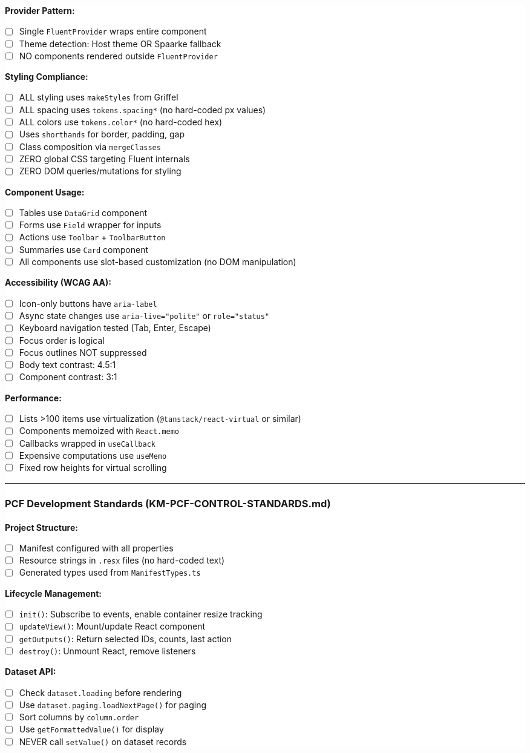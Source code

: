 **Provider Pattern:**
- [ ] Single `FluentProvider` wraps entire component
- [ ] Theme detection: Host theme OR Spaarke fallback
- [ ] NO components rendered outside `FluentProvider`

**Styling Compliance:**
- [ ] ALL styling uses `makeStyles` from Griffel
- [ ] ALL spacing uses `tokens.spacing*` (no hard-coded px values)
- [ ] ALL colors use `tokens.color*` (no hard-coded hex)
- [ ] Uses `shorthands` for border, padding, gap
- [ ] Class composition via `mergeClasses`
- [ ] ZERO global CSS targeting Fluent internals
- [ ] ZERO DOM queries/mutations for styling

**Component Usage:**
- [ ] Tables use `DataGrid` component
- [ ] Forms use `Field` wrapper for inputs
- [ ] Actions use `Toolbar` + `ToolbarButton`
- [ ] Summaries use `Card` component
- [ ] All components use slot-based customization (no DOM manipulation)

**Accessibility (WCAG AA):**
- [ ] Icon-only buttons have `aria-label`
- [ ] Async state changes use `aria-live="polite"` or `role="status"`
- [ ] Keyboard navigation tested (Tab, Enter, Escape)
- [ ] Focus order is logical
- [ ] Focus outlines NOT suppressed
- [ ] Body text contrast: 4.5:1
- [ ] Component contrast: 3:1

**Performance:**
- [ ] Lists >100 items use virtualization (`@tanstack/react-virtual` or similar)
- [ ] Components memoized with `React.memo`
- [ ] Callbacks wrapped in `useCallback`
- [ ] Expensive computations use `useMemo`
- [ ] Fixed row heights for virtual scrolling

---

### PCF Development Standards (KM-PCF-CONTROL-STANDARDS.md)

**Project Structure:**
- [ ] Manifest configured with all properties
- [ ] Resource strings in `.resx` files (no hard-coded text)
- [ ] Generated types used from `ManifestTypes.ts`

**Lifecycle Management:**
- [ ] `init()`: Subscribe to events, enable container resize tracking
- [ ] `updateView()`: Mount/update React component
- [ ] `getOutputs()`: Return selected IDs, counts, last action
- [ ] `destroy()`: Unmount React, remove listeners

**Dataset API:**
- [ ] Check `dataset.loading` before rendering
- [ ] Use `dataset.paging.loadNextPage()` for paging
- [ ] Sort columns by `column.order`
- [ ] Use `getFormattedValue()` for display
- [ ] NEVER call `setValue()` on dataset records
